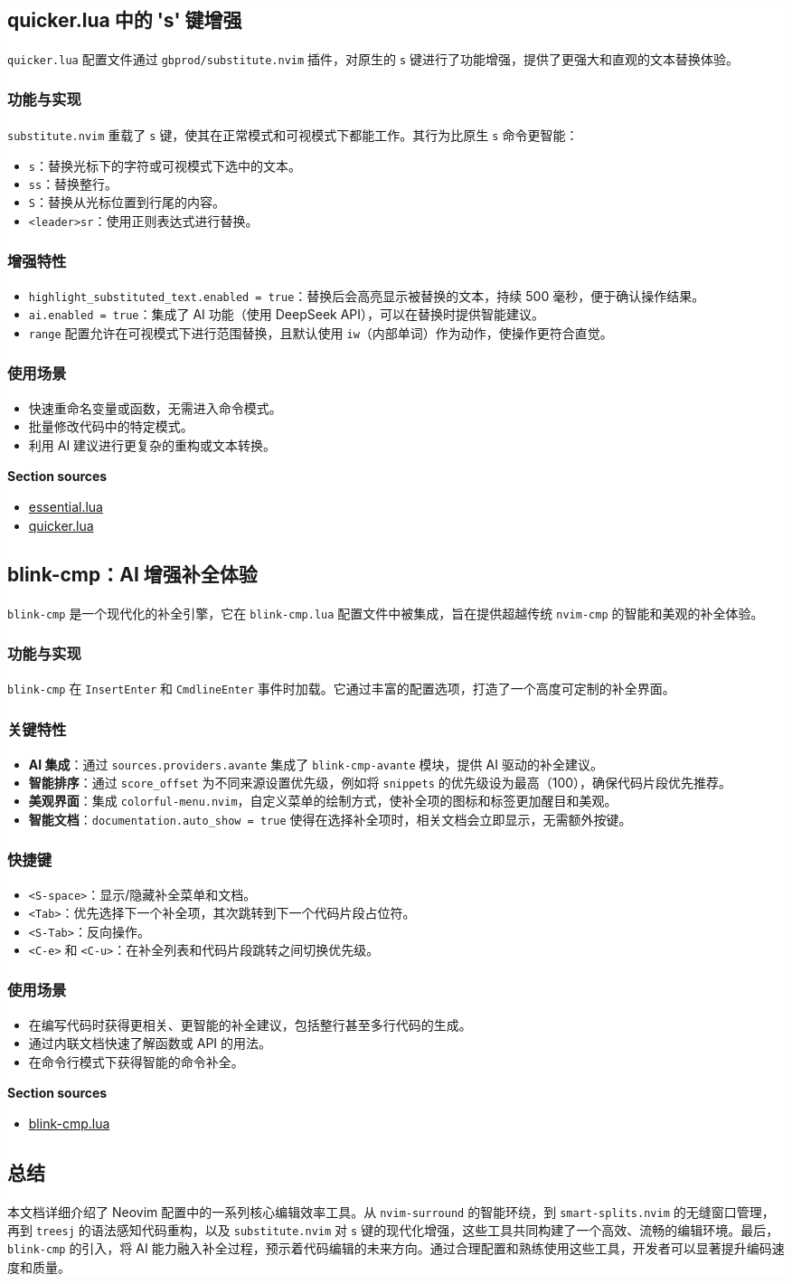 ## quicker.lua 中的 's' 键增强
`quicker.lua` 配置文件通过 `gbprod/substitute.nvim` 插件，对原生的 `s` 键进行了功能增强，提供了更强大和直观的文本替换体验。

### 功能与实现
`substitute.nvim` 重载了 `s` 键，使其在正常模式和可视模式下都能工作。其行为比原生 `s` 命令更智能：
- `s`：替换光标下的字符或可视模式下选中的文本。
- `ss`：替换整行。
- `S`：替换从光标位置到行尾的内容。
- `<leader>sr`：使用正则表达式进行替换。

### 增强特性
- `highlight_substituted_text.enabled = true`：替换后会高亮显示被替换的文本，持续 500 毫秒，便于确认操作结果。
- `ai.enabled = true`：集成了 AI 功能（使用 DeepSeek API），可以在替换时提供智能建议。
- `range` 配置允许在可视模式下进行范围替换，且默认使用 `iw`（内部单词）作为动作，使操作更符合直觉。

### 使用场景
- 快速重命名变量或函数，无需进入命令模式。
- 批量修改代码中的特定模式。
- 利用 AI 建议进行更复杂的重构或文本转换。

**Section sources**
- [essential.lua](file://lua/plugins/essential.lua#L218-L270)
- [quicker.lua](file://lua/plugins/quicker.lua#L71-L108)

## blink-cmp：AI 增强补全体验
`blink-cmp` 是一个现代化的补全引擎，它在 `blink-cmp.lua` 配置文件中被集成，旨在提供超越传统 `nvim-cmp` 的智能和美观的补全体验。

### 功能与实现
`blink-cmp` 在 `InsertEnter` 和 `CmdlineEnter` 事件时加载。它通过丰富的配置选项，打造了一个高度可定制的补全界面。

### 关键特性
- **AI 集成**：通过 `sources.providers.avante` 集成了 `blink-cmp-avante` 模块，提供 AI 驱动的补全建议。
- **智能排序**：通过 `score_offset` 为不同来源设置优先级，例如将 `snippets` 的优先级设为最高（100），确保代码片段优先推荐。
- **美观界面**：集成 `colorful-menu.nvim`，自定义菜单的绘制方式，使补全项的图标和标签更加醒目和美观。
- **智能文档**：`documentation.auto_show = true` 使得在选择补全项时，相关文档会立即显示，无需额外按键。

### 快捷键
- `<S-space>`：显示/隐藏补全菜单和文档。
- `<Tab>`：优先选择下一个补全项，其次跳转到下一个代码片段占位符。
- `<S-Tab>`：反向操作。
- `<C-e>` 和 `<C-u>`：在补全列表和代码片段跳转之间切换优先级。

### 使用场景
- 在编写代码时获得更相关、更智能的补全建议，包括整行甚至多行代码的生成。
- 通过内联文档快速了解函数或 API 的用法。
- 在命令行模式下获得智能的命令补全。

**Section sources**
- [blink-cmp.lua](file://lua/plugins/blink-cmp.lua#L1-L145)

## 总结
本文档详细介绍了 Neovim 配置中的一系列核心编辑效率工具。从 `nvim-surround` 的智能环绕，到 `smart-splits.nvim` 的无缝窗口管理，再到 `treesj` 的语法感知代码重构，以及 `substitute.nvim` 对 `s` 键的现代化增强，这些工具共同构建了一个高效、流畅的编辑环境。最后，`blink-cmp` 的引入，将 AI 能力融入补全过程，预示着代码编辑的未来方向。通过合理配置和熟练使用这些工具，开发者可以显著提升编码速度和质量。
